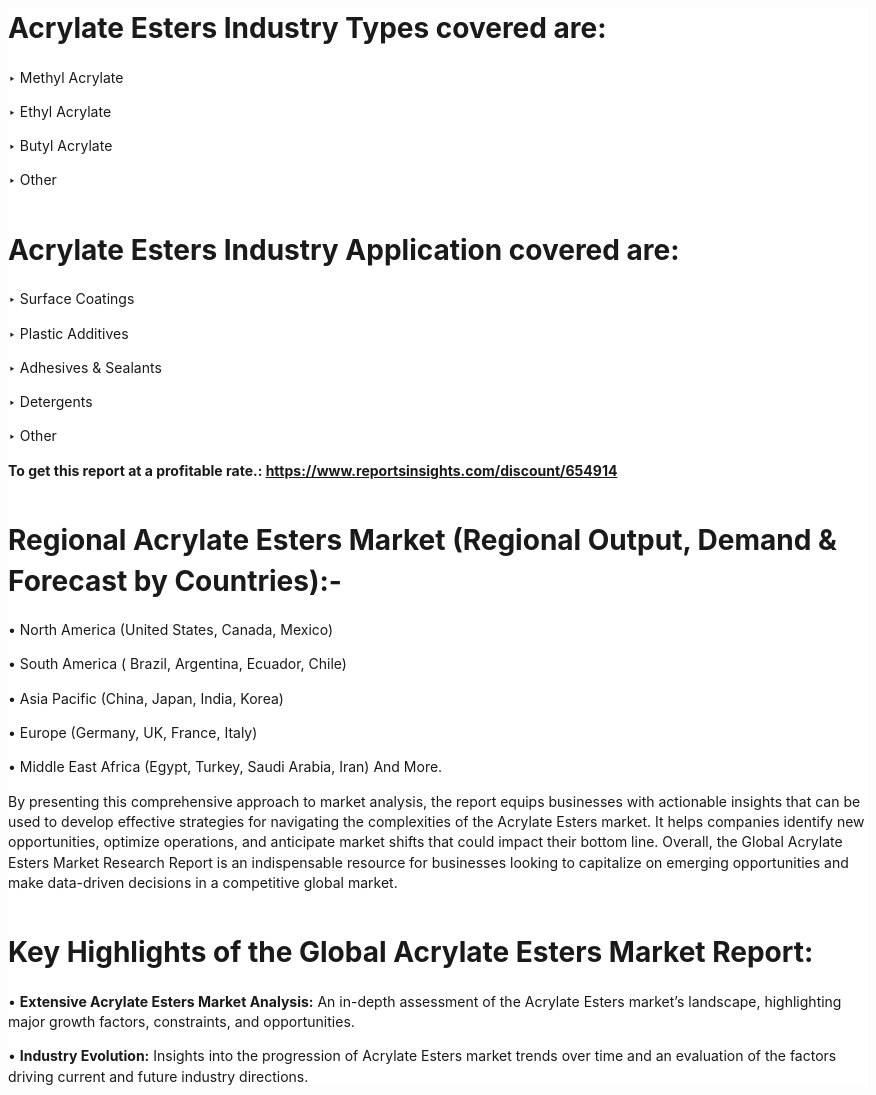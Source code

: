 # <strong>Acrylate Esters Industry Types covered are:</strong>

‣ Methyl Acrylate

‣ Ethyl Acrylate

‣ Butyl Acrylate

‣ Other

# <strong>Acrylate Esters Industry Application covered are:</strong>

‣ Surface Coatings

‣ Plastic Additives

‣ Adhesives & Sealants

‣ Detergents

‣ Other

<strong>To get this report at a profitable rate.: <a href=https://www.reportsinsights.com/discount/654914>https://www.reportsinsights.com/discount/654914</a></strong></font>

# <strong>Regional Acrylate Esters Market (Regional Output, Demand &amp; Forecast by Countries):-</strong>

• North America (United States, Canada, Mexico)

• South America ( Brazil, Argentina, Ecuador, Chile)

• Asia Pacific (China, Japan, India, Korea)

• Europe (Germany, UK, France, Italy)

• Middle East Africa (Egypt, Turkey, Saudi Arabia, Iran) And More.

By presenting this comprehensive approach to market analysis, the report equips businesses with actionable insights that can be used to develop effective strategies for navigating the complexities of the Acrylate Esters market. It helps companies identify new opportunities, optimize operations, and anticipate market shifts that could impact their bottom line. Overall, the Global Acrylate Esters Market Research Report is an indispensable resource for businesses looking to capitalize on emerging opportunities and make data-driven decisions in a competitive global market.

# <strong>Key Highlights of the Global Acrylate Esters Market Report:</strong>

• <strong>Extensive Acrylate Esters Market Analysis:</strong> An in-depth assessment of the Acrylate Esters market’s landscape, highlighting major growth factors, constraints, and opportunities.

• <strong>Industry Evolution:</strong> Insights into the progression of Acrylate Esters market trends over time and an evaluation of the factors driving current and future industry directions.
